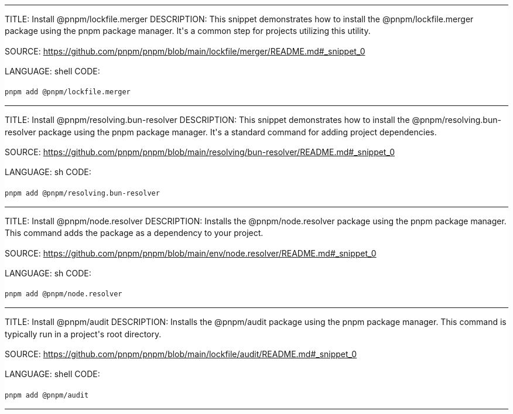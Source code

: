 ----------------------------------------

TITLE: Install @pnpm/lockfile.merger
DESCRIPTION: This snippet demonstrates how to install the @pnpm/lockfile.merger package using the pnpm package manager. It's a common step for projects utilizing this utility.

SOURCE: https://github.com/pnpm/pnpm/blob/main/lockfile/merger/README.md#_snippet_0

LANGUAGE: shell
CODE:
```
pnpm add @pnpm/lockfile.merger
```

----------------------------------------

TITLE: Install @pnpm/resolving.bun-resolver
DESCRIPTION: This snippet demonstrates how to install the @pnpm/resolving.bun-resolver package using the pnpm package manager. It's a standard command for adding project dependencies.

SOURCE: https://github.com/pnpm/pnpm/blob/main/resolving/bun-resolver/README.md#_snippet_0

LANGUAGE: sh
CODE:
```
pnpm add @pnpm/resolving.bun-resolver
```

----------------------------------------

TITLE: Install @pnpm/node.resolver
DESCRIPTION: Installs the @pnpm/node.resolver package using the pnpm package manager. This command adds the package as a dependency to your project.

SOURCE: https://github.com/pnpm/pnpm/blob/main/env/node.resolver/README.md#_snippet_0

LANGUAGE: sh
CODE:
```
pnpm add @pnpm/node.resolver
```

----------------------------------------

TITLE: Install @pnpm/audit
DESCRIPTION: Installs the @pnpm/audit package using the pnpm package manager. This command is typically run in a project's root directory.

SOURCE: https://github.com/pnpm/pnpm/blob/main/lockfile/audit/README.md#_snippet_0

LANGUAGE: shell
CODE:
```
pnpm add @pnpm/audit

```

----------------------------------------
